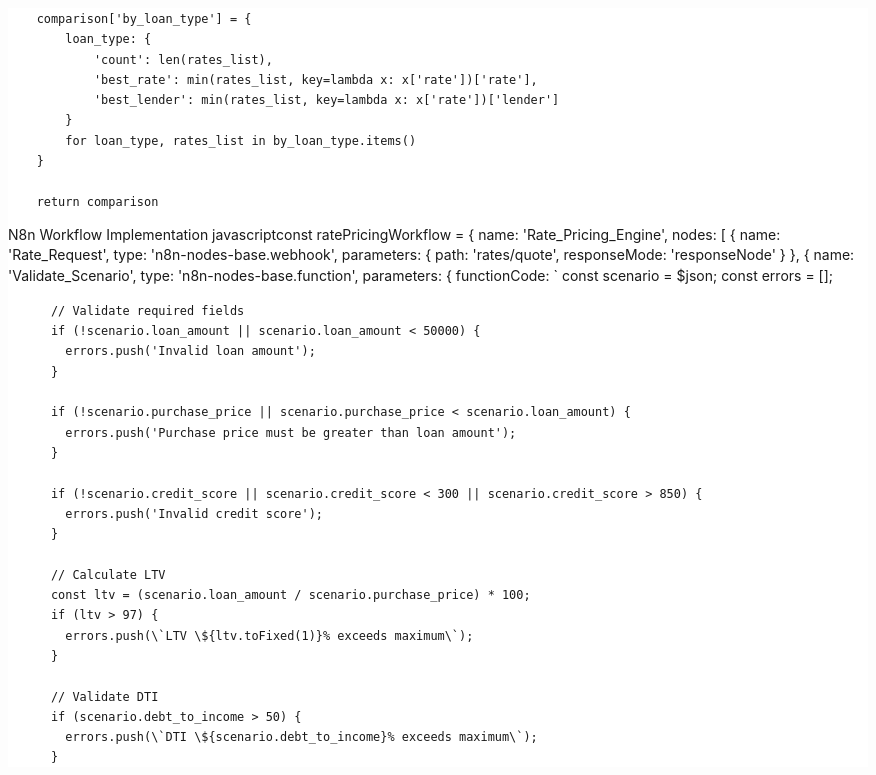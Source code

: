         comparison['by_loan_type'] = {
            loan_type: {
                'count': len(rates_list),
                'best_rate': min(rates_list, key=lambda x: x['rate'])['rate'],
                'best_lender': min(rates_list, key=lambda x: x['rate'])['lender']
            }
            for loan_type, rates_list in by_loan_type.items()
        }
        
        return comparison
N8n Workflow Implementation
javascriptconst ratePricingWorkflow = {
  name: 'Rate_Pricing_Engine',
  nodes: [
    {
      name: 'Rate_Request',
      type: 'n8n-nodes-base.webhook',
      parameters: {
        path: 'rates/quote',
        responseMode: 'responseNode'
      }
    },
    {
      name: 'Validate_Scenario',
      type: 'n8n-nodes-base.function',
      parameters: {
        functionCode: `
          const scenario = $json;
          const errors = [];
          
          // Validate required fields
          if (!scenario.loan_amount || scenario.loan_amount < 50000) {
            errors.push('Invalid loan amount');
          }
          
          if (!scenario.purchase_price || scenario.purchase_price < scenario.loan_amount) {
            errors.push('Purchase price must be greater than loan amount');
          }
          
          if (!scenario.credit_score || scenario.credit_score < 300 || scenario.credit_score > 850) {
            errors.push('Invalid credit score');
          }
          
          // Calculate LTV
          const ltv = (scenario.loan_amount / scenario.purchase_price) * 100;
          if (ltv > 97) {
            errors.push(\`LTV \${ltv.toFixed(1)}% exceeds maximum\`);
          }
          
          // Validate DTI
          if (scenario.debt_to_income > 50) {
            errors.push(\`DTI \${scenario.debt_to_income}% exceeds maximum\`);
          }
          